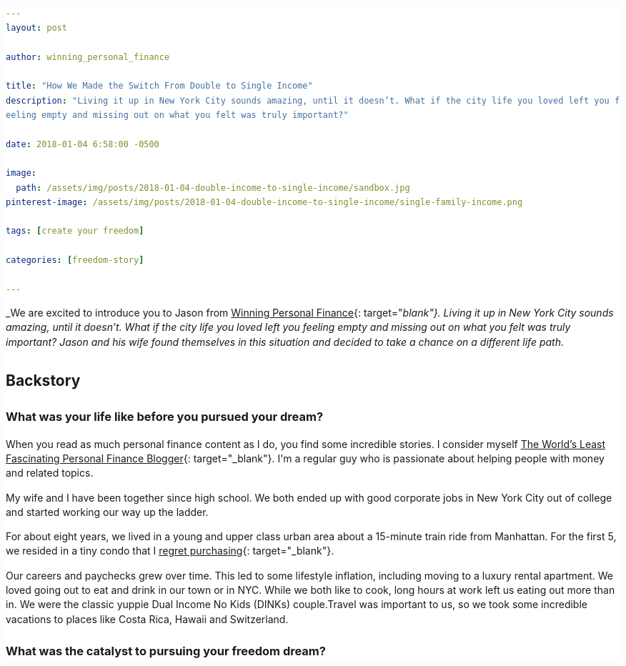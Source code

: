 ```yaml
---
layout: post

author: winning_personal_finance

title: "How We Made the Switch From Double to Single Income"
description: "Living it up in New York City sounds amazing, until it doesn’t. What if the city life you loved left you feeling empty and missing out on what you felt was truly important?"

date: 2018-01-04 6:58:00 -0500

image:
  path: /assets/img/posts/2018-01-04-double-income-to-single-income/sandbox.jpg
pinterest-image: /assets/img/posts/2018-01-04-double-income-to-single-income/single-family-income.png

tags: [create your freedom]

categories: [freedom-story]

---
```


_We are excited to introduce you to Jason from [Winning Personal Finance](https://www.winningpersonalfinance.com/){: target="_blank"}. Living it up in New York City sounds amazing, until it doesn’t. What if the city life you loved left you feeling empty and missing out on what you felt was truly important? Jason and his wife found themselves in this situation and decided to take a chance on a different life path._

## Backstory

### What was your life like before you pursued your dream?

When you read as much personal finance content as I do, you find some incredible stories. I consider myself [The World’s Least Fascinating Personal Finance Blogger](https://www.winningpersonalfinance.com/worlds-least-fascinating-personal-finance-blogger/){: target="_blank"}. I'm a regular guy who is passionate about helping people with money and related topics.

My wife and I have been together since high school. We both ended up with good corporate jobs in New York City out of college and started working our way up the ladder.

For about eight years, we lived in a young and upper class urban area about a 15-minute train ride from Manhattan. For the first 5, we resided in a tiny condo that I [regret purchasing](https://www.winningpersonalfinance.com/7-regrettable-financial-decisions/){: target="_blank"}.

Our careers and paychecks grew over time. This led to some lifestyle inflation, including moving to a luxury rental apartment. We loved going out to eat and drink in our town or in NYC. While we both like to cook, long hours at work left us eating out more than in. We were the classic yuppie Dual Income No Kids (DINKs) couple.Travel was important to us, so we took some incredible vacations to places like Costa Rica, Hawaii and Switzerland.

### What was the catalyst to pursuing your freedom dream?
